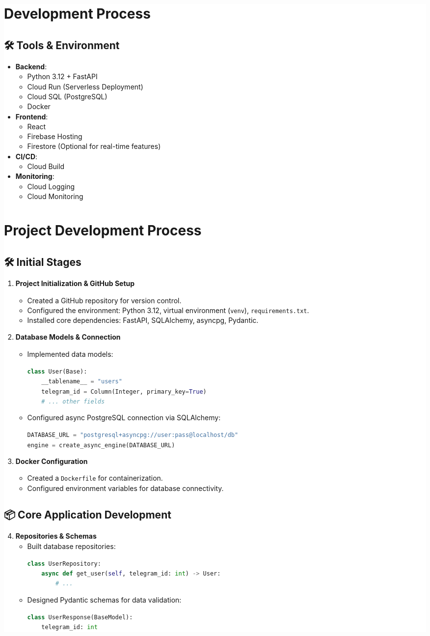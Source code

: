 
# Development Process

## 🛠️ Tools & Environment
- **Backend**: 
  - Python 3.12 + FastAPI
  - Cloud Run (Serverless Deployment)
  - Cloud SQL (PostgreSQL)
  - Docker 
- **Frontend**:
  - React
  - Firebase Hosting
  - Firestore (Optional for real-time features)
- **CI/CD**: 
  - Cloud Build
- **Monitoring**:
  - Cloud Logging
  - Cloud Monitoring

# Project Development Process

## 🛠️ Initial Stages
1. **Project Initialization & GitHub Setup**  
   - Created a GitHub repository for version control.  
   - Configured the environment: Python 3.12, virtual environment (`venv`), `requirements.txt`.  
   - Installed core dependencies: FastAPI, SQLAlchemy, asyncpg, Pydantic.

2. **Database Models & Connection**  
   - Implemented data models:  
     ```python
     class User(Base):
         __tablename__ = "users"
         telegram_id = Column(Integer, primary_key=True)
         # ... other fields
     ```
   - Configured async PostgreSQL connection via SQLAlchemy:  
     ```python
     DATABASE_URL = "postgresql+asyncpg://user:pass@localhost/db"
     engine = create_async_engine(DATABASE_URL)
     ```

3. **Docker Configuration**  
   - Created a `Dockerfile` for containerization.  
   - Configured environment variables for database connectivity.

## 📦 Core Application Development
4. **Repositories & Schemas**  
   - Built database repositories:  
     ```python
     class UserRepository:
         async def get_user(self, telegram_id: int) -> User:
             # ...
     ```
   - Designed Pydantic schemas for data validation:  
     ```python
     class UserResponse(BaseModel):
         telegram_id: int